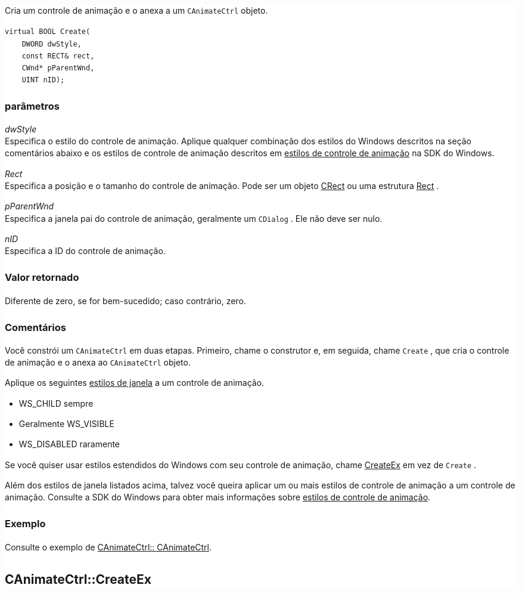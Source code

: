 Cria um controle de animação e o anexa a um `CAnimateCtrl` objeto.

```
virtual BOOL Create(
    DWORD dwStyle,
    const RECT& rect,
    CWnd* pParentWnd,
    UINT nID);
```

### <a name="parameters"></a>parâmetros

*dwStyle*<br/>
Especifica o estilo do controle de animação. Aplique qualquer combinação dos estilos do Windows descritos na seção comentários abaixo e os estilos de controle de animação descritos em [estilos de controle de animação](/windows/win32/Controls/animation-control-styles) na SDK do Windows.

*Rect*<br/>
Especifica a posição e o tamanho do controle de animação. Pode ser um objeto [CRect](../../atl-mfc-shared/reference/crect-class.md) ou uma estrutura [Rect](/windows/win32/api/windef/ns-windef-rect) .

*pParentWnd*<br/>
Especifica a janela pai do controle de animação, geralmente um `CDialog` . Ele não deve ser nulo.

*nID*<br/>
Especifica a ID do controle de animação.

### <a name="return-value"></a>Valor retornado

Diferente de zero, se for bem-sucedido; caso contrário, zero.

### <a name="remarks"></a>Comentários

Você constrói um `CAnimateCtrl` em duas etapas. Primeiro, chame o construtor e, em seguida, chame `Create` , que cria o controle de animação e o anexa ao `CAnimateCtrl` objeto.

Aplique os seguintes [estilos de janela](../../mfc/reference/styles-used-by-mfc.md#window-styles) a um controle de animação.

- WS_CHILD sempre

- Geralmente WS_VISIBLE

- WS_DISABLED raramente

Se você quiser usar estilos estendidos do Windows com seu controle de animação, chame [CreateEx](#createex) em vez de `Create` .

Além dos estilos de janela listados acima, talvez você queira aplicar um ou mais estilos de controle de animação a um controle de animação. Consulte a SDK do Windows para obter mais informações sobre [estilos de controle de animação](/windows/win32/Controls/animation-control-styles).

### <a name="example"></a>Exemplo

  Consulte o exemplo de [CAnimateCtrl:: CAnimateCtrl](#canimatectrl).

## <a name="canimatectrlcreateex"></a><a name="createex"></a>CAnimateCtrl::CreateEx
